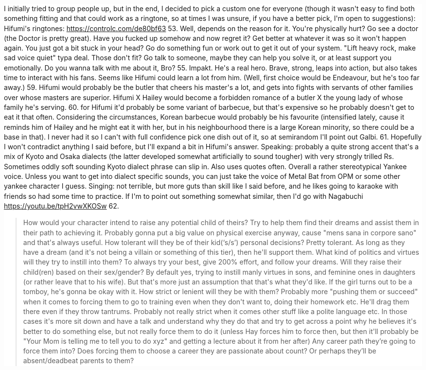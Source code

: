 I initially tried to group people up, but in the end, I decided to pick a custom one for everyone (though it wasn't easy to find both something fitting and that could work as a ringtone, so at times I was unsure, if you have a better pick, I'm open to suggestions):
Hifumi's ringtones: https://controlc.com/de80bf63
53.
Well, depends on the reason for it.
You're physically hurt? Go see a doctor (the Doctor is pretty great).
Have you fucked up somehow and now regret it? Get better at whatever it was so it won't happen again.
You just got a bit stuck in your head? Go do something fun or work out to get it out of your system. "Lift heavy rock, make sad voice quiet" typa deal.
Those don't fit? Go talk to someone, maybe they can help you solve it, or at least support you emotionally. Do you wanna talk with me about it, Bro?
55.
Impakt. He's a real hero. Brave, strong, leaps into action, but also takes time to interact with his fans. Seems like Hifumi could learn a lot from him. (Well, first choice would be Endeavour, but he's too far away.)
59.
Hifumi would probably be the butler that cheers his master's a lot, and gets into fights with servants of other families over whose masters are superior. 
Hifumi X Hailey would become a forbidden romance of a butler X the young lady of whose family he's serving.
60.
for Hifumi it'd probably be some variant of barbecue, but that's expensive so he probably doesn't get to eat it that often. Considering the circumstances, Korean barbecue would probably be his favourite (intensified lately, cause it reminds him of Hailey and he might eat it with her, but in his neighbourhood there is a large Korean minority, so there could be a base in that). I never had it so I can't with full confidence pick one dish out of it, so at semirandom I'll point out Galbi.
61.
Hopefully I won't contradict anything I said before, but I'll expand a bit in Hifumi's answer.
Speaking: probably a quite strong accent that's a mix of Kyoto and Osaka dialects (the latter developed somewhat artificially to sound tougher) with very strongly trilled Rs. Sometimes oddly soft sounding Kyoto dialect phrase can slip in. Also uses quotes often. Overall a rather stereotypical Yankee voice. Unless you want to get into dialect specific sounds, you can just take the voice of Metal Bat from OPM or some other yankee character I guess.
Singing: not terrible, but more guts than skill like I said before, and he likes going to karaoke with friends so had some time to practice. If I'm to point out something somewhat similar, then I'd go with Nagabuchi https://youtu.be/tpH2vwXKOSw
62.
>How would your character intend to raise any potential child of theirs?
Try to help them find their dreams and assist them in their path to achieving it. Probably gonna put a big value on physical exercise anyway, cause "mens sana in corpore sano" and that's always useful.
>How tolerant will they be of their kid(‘s/s’) personal decisions?
Pretty tolerant. As long as they have a dream (and it's not being a villain or something of this tier), then he'll support them.
>What kind of politics and virtues will they try to instill into them?
To always try your best, give 200% effort, and follow your dreams.
>Will they raise their child(ren) based on their sex/gender?
By default yes, trying to instill manly
virtues in sons, and feminine ones in daughters (or rather leave that to his wife). But that's more just an assumption that that's what they'd like. If the girl turns out to be a tomboy, he's gonna be okay with it.
>How strict or lenient will they be with them?
Probably more "pushing them or succeed" when it comes to forcing them to go to training even when they don't want to, doing their homework etc. He'll drag them there even if they throw tantrums. Probably not really strict when it comes other stuff like a polite language etc. In those cases it's more sit down and have a talk and understand why they do that and try to get across a point why he believes it's better to do something else, but not really force them to do it (unless Hay forces him to force then, but then it'll probably be "Your Mom is telling me to tell you to do xyz" and getting a lecture about it from her after)
>Any career path they’re going to force them into?
Does forcing them to choose a career they are passionate about count?
>Or perhaps they’ll be absent/deadbeat parents to them?